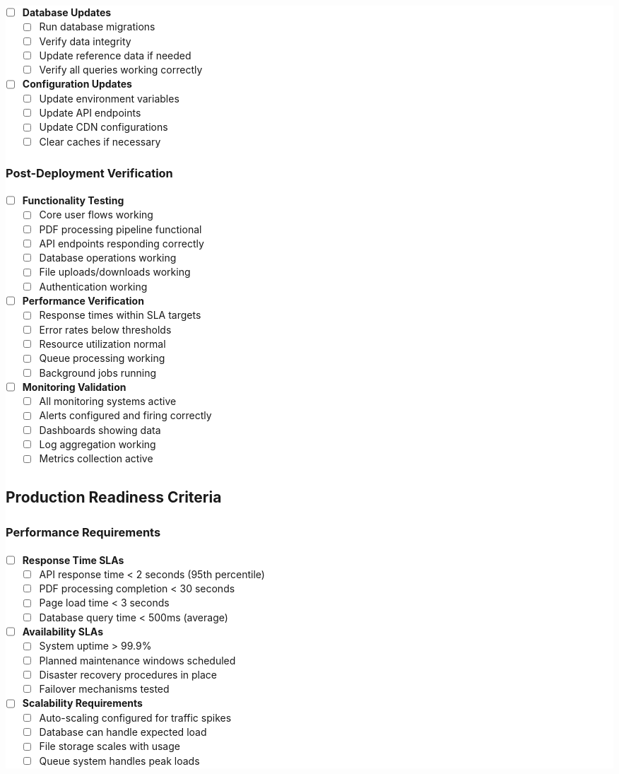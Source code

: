 - [ ] **Database Updates**
  - [ ] Run database migrations
  - [ ] Verify data integrity
  - [ ] Update reference data if needed
  - [ ] Verify all queries working correctly

- [ ] **Configuration Updates**
  - [ ] Update environment variables
  - [ ] Update API endpoints
  - [ ] Update CDN configurations
  - [ ] Clear caches if necessary

### Post-Deployment Verification
- [ ] **Functionality Testing**
  - [ ] Core user flows working
  - [ ] PDF processing pipeline functional
  - [ ] API endpoints responding correctly
  - [ ] Database operations working
  - [ ] File uploads/downloads working
  - [ ] Authentication working

- [ ] **Performance Verification**
  - [ ] Response times within SLA targets
  - [ ] Error rates below thresholds
  - [ ] Resource utilization normal
  - [ ] Queue processing working
  - [ ] Background jobs running

- [ ] **Monitoring Validation**
  - [ ] All monitoring systems active
  - [ ] Alerts configured and firing correctly
  - [ ] Dashboards showing data
  - [ ] Log aggregation working
  - [ ] Metrics collection active

## Production Readiness Criteria

### Performance Requirements
- [ ] **Response Time SLAs**
  - [ ] API response time < 2 seconds (95th percentile)
  - [ ] PDF processing completion < 30 seconds
  - [ ] Page load time < 3 seconds
  - [ ] Database query time < 500ms (average)

- [ ] **Availability SLAs**
  - [ ] System uptime > 99.9%
  - [ ] Planned maintenance windows scheduled
  - [ ] Disaster recovery procedures in place
  - [ ] Failover mechanisms tested

- [ ] **Scalability Requirements**
  - [ ] Auto-scaling configured for traffic spikes
  - [ ] Database can handle expected load
  - [ ] File storage scales with usage
  - [ ] Queue system handles peak loads
